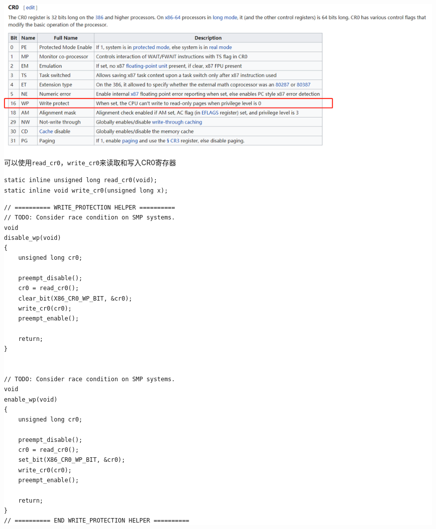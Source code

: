 ![image-20191028130225360](README.assets/image-20191028130225360.png)

可以使用`read_cr0`，`write_cr0`来读取和写入CR0寄存器

```
static inline unsigned long read_cr0(void);
static inline void write_cr0(unsigned long x);
```

```
// ========== WRITE_PROTECTION HELPER ==========
// TODO: Consider race condition on SMP systems.
void
disable_wp(void)
{
    unsigned long cr0;

    preempt_disable();
    cr0 = read_cr0();
    clear_bit(X86_CR0_WP_BIT, &cr0);
    write_cr0(cr0);
    preempt_enable();

    return;
}


// TODO: Consider race condition on SMP systems.
void
enable_wp(void)
{
    unsigned long cr0;

    preempt_disable();
    cr0 = read_cr0();
    set_bit(X86_CR0_WP_BIT, &cr0);
    write_cr0(cr0);
    preempt_enable();

    return;
}
// ========== END WRITE_PROTECTION HELPER ==========
```
